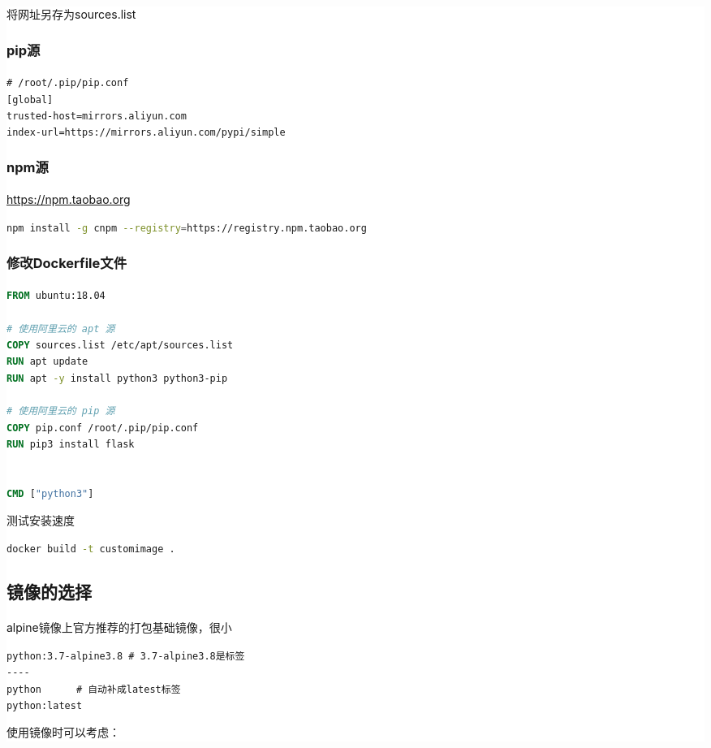 将网址另存为sources.list

### pip源

```
# /root/.pip/pip.conf
[global]
trusted-host=mirrors.aliyun.com
index-url=https://mirrors.aliyun.com/pypi/simple
```

### npm源

https://npm.taobao.org

```bash
npm install -g cnpm --registry=https://registry.npm.taobao.org
```

### 修改Dockerfile文件

```dockerfile
FROM ubuntu:18.04

# 使用阿里云的 apt 源
COPY sources.list /etc/apt/sources.list
RUN apt update
RUN apt -y install python3 python3-pip

# 使用阿里云的 pip 源
COPY pip.conf /root/.pip/pip.conf
RUN pip3 install flask


CMD ["python3"]
```

测试安装速度

```bash
docker build -t customimage .
```

## 镜像的选择

alpine镜像上官方推荐的打包基础镜像，很小

```
python:3.7-alpine3.8 # 3.7-alpine3.8是标签
----
python		# 自动补成latest标签
python:latest
```

使用镜像时可以考虑：
